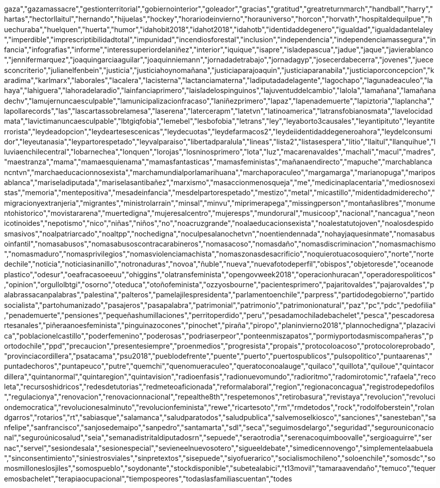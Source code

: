 gaza","gazamassacre","gestionterritorial","gobiernointerior","goleador","gracias","gratitud","greatreturnmarch","handball","harry","hartas","hectorllaitul","hernando","hijuelas","hockey","horariodeinvierno","horauniverso","horcon","horvath","hospitaldequilpue","huechuraba","huelquen","huerta","humor","idahobit2018","idahot2018","idahotb","identidaddegenero","igualdad","igualdadantelaley","imperdible","imprescriptibilidadtotal","impunidad","incendiosforestal","inclusion","independencia","independenciamassegura","infancia","infografias","informe","interessuperiordelaniñez","interior","iquique","isapre","isladepascua","jadue","jaque","javierablanco","jennifermarquez","joaquingarciaaguilar","joaquinniemann","jornadadetrabajo","jornadagyp","josecerdabecerra","jovenes","juecesconcriterio","julianelfenbein","justicia","justiciahoynomañana","justiciaparajoaquin","justiciaparanabila","justiciaporconcepcion","karadima","karlmarx","laborales","lacalera","lacisterna","lactanciamaterna","ladiputadadelagente","lagochapo","lagunadeaculeo","lahaya","lahiguera","lahoradelaradio","lainfanciaprimero","laisladelospinguinos","lajuventuddelcambio","lalola","lamañana","lamañanadechv","lamujernuncaesculpable","lamunicipalizacionfracaso","laniñezprimero","lapaz","lapenademuerte","lapiztoria","laplancha","lapollarecords","las","lascartassobrelamesa","laserena","latercerapm","latetvn","latinoamerica","latransfobianosmata","lavelocidadmata","lavictimanuncaesculpable","lbtgiqfobia","lemebel","lesbofobia","letrans","ley","leyaborto3causales","leyantipituto","leyantiterrorista","leydeadopcion","leydeartesescenicas","leydecuotas","leydefarmacos2","leydeiidentidaddegeneroahora","leydelconsumidor","leyeutanasia","leypartorespetado","leyvalparaiso","libertadparalula","lineas","lista2","listasespera","litio","llaitul","llanquihue","lluviaenchilecentral","lobarnechea","lonquen","lorojas","losninosprimero","lota","luz","macarenavaldes","machali","macul","madres","maestranza","mama","mamaesquienama","mamasfantasticas","mamasfeministas","mañanaendirecto","mapuche","marchablancancntvn","marchaeducacionnosexista","marchamundialporlamarihuana","marchaporaculeo","margamarga","marianopuga","mariposablanca","mariseladiputada","mariselasantibañez","marxismo","masaccionmenosqueja","me","medicinaplacentaria","mediosnosexistas","memoria","mentepositiva","mesadeinfancia","mesdelpartorespetado","mestizo","metal","micastillo","midentidadmiderecho","migracionyextranjeria","migrantes","ministrolarrain","minsal","minvu","miprimerapega","missingperson","montañaslibres","monumentohistorico","movistararena","muertedigna","mujeresalcentro","mujeresps","mundorural","musicoop","nacional","nancagua","neonicotinoides","nepotismo","nico","niñas","niños","no","noacruzgrande","noalaeducacionsexista","noalestatutojoven","noalosdespidosmasivos","noalpatriarcado","noaltpp","nochedigna","noculpesalanochetvn","noentiendennada","nohayjaquesinmate","nomasabusoinfantil","nomasabusos","nomasabusoscontracarabineros","nomasacoso","nomasdaño","nomasdiscriminacion","nomasmachismo","nomasmaduro","nomasprivilegios","nomasviolenciamachista","nomaszonasdesacrificio","noquierotuacosoquiero","norte","nortedechile","noticia","noticiasinanillo","notronaduras","novoa","ñuble","nueva","nuevafotodeperfil","obispos","objetoresde","oceanodeplastico","odesur","oeafracasoeeuu","ohiggins","olatransfeminista","opengovweek2018","operacionhuracan","operadorespoliticos","opinion","orgullolbtgi","osorno","oteduca","otoñofeminista","ozzyosbourne","pacientesprimero","pajaritovaldes","pajarovaldes","palabrassacanpalabras","palestina","palteros","pamelajilespresidenta","parlamentoenchile","parpress","partidodegobierno","partidosocialista","partohumanizado","pasajeros","pasapalabra","patrimonial","patrimonio","patrimonionatural","paz","pc","pdc","pedofilia","penademuerte","pensiones","pequeñashumillaciones","perritoperdido","peru","pesadamochiladebachelet","pesca","pescadoresartesanales","piñeraanoesfeminista","pinguinazocones","pinochet","piraña","piropo","planinvierno2018","plannochedigna","plazacivica","poblacionelcastillo","poderfemenino","poderosas","podriaserpeor","ponteenmiszapatos","pormiyportodasmiscompañeras","portodochile","ppd","precaucion","presentesiempre","proenmedios","progresista","propais","protocoloacoso","protocoloreprobado","provinciacordillera","psatacama","psu2018","pueblodefrente","puente","puerto","puertospublicos","pulsopolitico","puntaarenas","puntadechoros","puntapeuco","putre","quemchi","quenomueraculeo","queratoconoalauge","quilaco","quillota","quiloue","quintacordillera","quintanormal","quintaregion","quintavision","radioenfasis","radionuevomundo","radioritmo","radomirotomic","rafaela","recoleta","recursoshidricos","redesdetutorias","redmeteoaficionada","reformalaboral","region","regionaconcagua","registrodepedofilos","regulacionya","renovacion","renovacionnacional","repealthe8th","respetemonos","retirobasura","revistaya","revolucion","revoluciondemocratica","revolucionesalminuto","revolucionfeminista","rewe","ricartesoto","rm","rmdetodos","rock","rodolfoberstein","rolandgarros","rotarios","rt","sabiasque","salamanca","saludparatodos","saludpublica","salvemoselkiosco","sanciones","sanesteban","sanfelipe","sanfrancisco","sanjosedemaipo","sanpedro","santamarta","sdl","seca","seguimosdelargo","seguridad","segurouniconacional","seguroúnicosalud","seia","semanadistritaldiputadosrn","sepuede","seraotrodia","serenacoquimboovalle","sergioaguirre","sernac","servel","sesiondesala","sesionespecial","sevieneelnuevosotero","sigueeldebate","simedicennovengo","simplementelaabuela","sinconsentimiento","siniestrosviales","sinpretextos","sisepuede","siyofuerarico","socialismochileno","soloenchile","somosdc","somosmilloneslosjiles","somospueblo","soydonante","stockdisponible","subetealabici","t13movil","tamaraavendaño","temuco","tequeremosbachelet","terapiaocupacional","tiempospeores","todaslasfamiliascuentan","todes